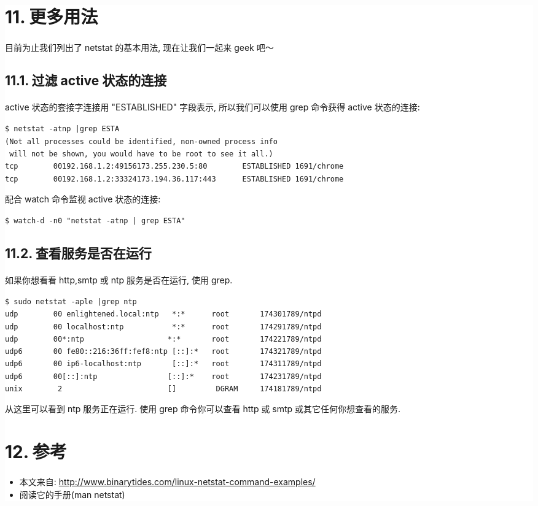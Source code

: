 # 11. 更多用法

目前为止我们列出了 netstat 的基本用法, 现在让我们一起来 geek 吧～

## 11.1. 过滤 active 状态的连接

active 状态的套接字连接用 "ESTABLISHED" 字段表示, 所以我们可以使用 grep 命令获得 active 状态的连接: 

```
$ netstat -atnp |grep ESTA
(Not all processes could be identified, non-owned process info
 will not be shown, you would have to be root to see it all.)
tcp        00192.168.1.2:49156173.255.230.5:80        ESTABLISHED 1691/chrome     
tcp        00192.168.1.2:33324173.194.36.117:443      ESTABLISHED 1691/chrome
```

配合 watch 命令监视 active 状态的连接: 

```
$ watch-d -n0 "netstat -atnp | grep ESTA"
```

## 11.2. 查看服务是否在运行

如果你想看看 http,smtp 或 ntp 服务是否在运行, 使用 grep. 
```
$ sudo netstat -aple |grep ntp
udp        00 enlightened.local:ntp   *:*      root       174301789/ntpd       
udp        00 localhost:ntp           *:*      root       174291789/ntpd       
udp        00*:ntp                   *:*       root       174221789/ntpd       
udp6       00 fe80::216:36ff:fef8:ntp [::]:*   root       174321789/ntpd       
udp6       00 ip6-localhost:ntp       [::]:*   root       174311789/ntpd       
udp6       00[::]:ntp                [::]:*    root       174231789/ntpd       
unix        2                        []         DGRAM     174181789/ntpd
```
从这里可以看到 ntp 服务正在运行. 使用 grep 命令你可以查看 http 或 smtp 或其它任何你想查看的服务. 

# 12. 参考

- 本文来自: http://www.binarytides.com/linux-netstat-command-examples/
- 阅读它的手册(man netstat)